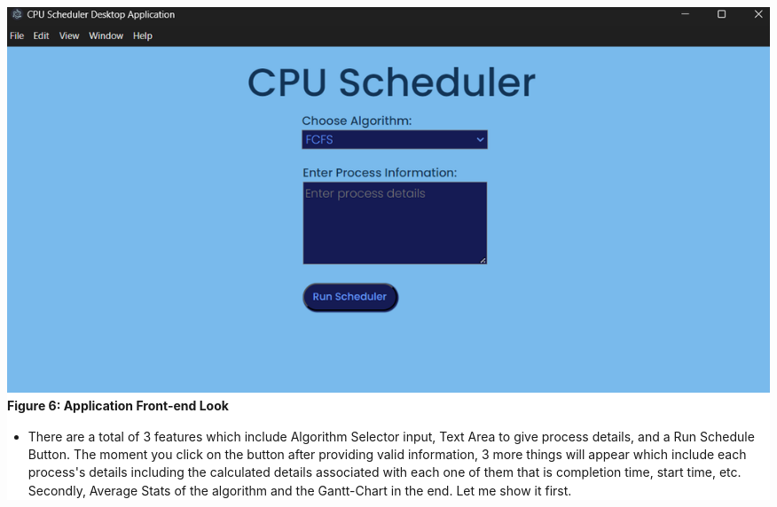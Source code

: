 ![Application Front-end Look](images/frontend1.png)  
**Figure 6: Application Front-end Look**

- There are a total of 3 features which include Algorithm Selector input, Text Area to give process details, and a Run Schedule Button. The moment you click on the button after providing valid information, 3 more things will appear which include each process's details including the calculated details associated with each one of them that is completion time, start time, etc. Secondly, Average Stats of the algorithm and the Gantt-Chart in the end. Let me show it first.
